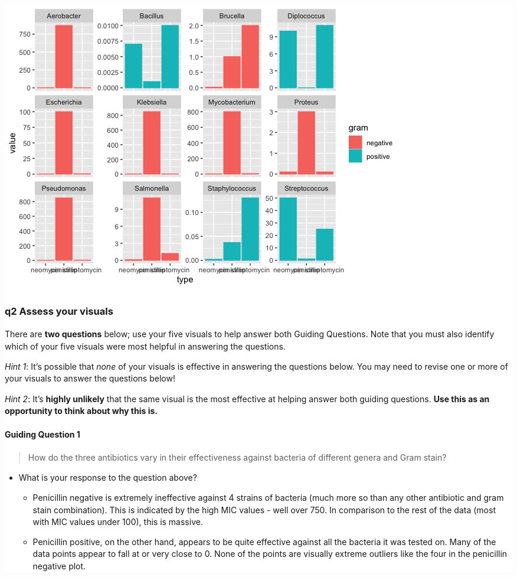 ![](c05-antibiotics-assignment_files/figure-gfm/q1.5-1.png)

### **q2** Assess your visuals

There are **two questions** below; use your five visuals to help answer
both Guiding Questions. Note that you must also identify which of your
five visuals were most helpful in answering the questions.

*Hint 1*: It’s possible that *none* of your visuals is effective in
answering the questions below. You may need to revise one or more of
your visuals to answer the questions below!

*Hint 2*: It’s **highly unlikely** that the same visual is the most
effective at helping answer both guiding questions. **Use this as an
opportunity to think about why this is.**

#### Guiding Question 1

> How do the three antibiotics vary in their effectiveness against
> bacteria of different genera and Gram stain?

- What is your response to the question above?

  - Penicillin negative is extremely ineffective against 4 strains of
    bacteria (much more so than any other antibiotic and gram stain
    combination). This is indicated by the high MIC values - well
    over 750. In comparison to the rest of the data (most with MIC
    values under 100), this is massive.

  - Penicillin positive, on the other hand, appears to be quite
    effective against all the bacteria it was tested on. Many of the
    data points appear to fall at or very close to 0. None of the points
    are visually extreme outliers like the four in the penicillin
    negative plot.
